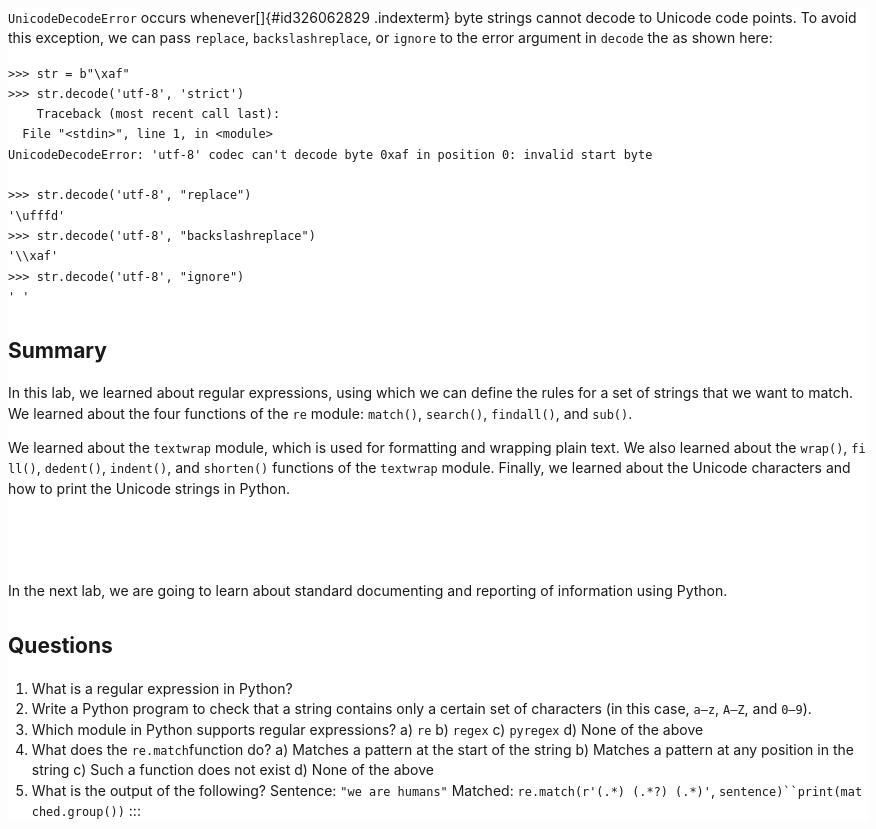 

`UnicodeDecodeError` occurs whenever[]{#id326062829
.indexterm} byte strings cannot decode to Unicode code points. To avoid
this exception, we can pass `replace`,
`backslashreplace`, or `ignore` to the error
argument in `decode` the as shown here:


```
>>> str = b"\xaf"
>>> str.decode('utf-8', 'strict')
    Traceback (most recent call last):
  File "<stdin>", line 1, in <module>
UnicodeDecodeError: 'utf-8' codec can't decode byte 0xaf in position 0: invalid start byte

>>> str.decode('utf-8', "replace")
'\ufffd'
>>> str.decode('utf-8', "backslashreplace")
'\\xaf'
>>> str.decode('utf-8', "ignore")
' '
```



Summary
-------------------------



In this lab, we learned about regular expressions, using which we
can define the rules for a set of strings that we want to match. We
learned about the four functions of the `re` module:
`match()`, `search()`, `findall()`, and
`sub()`.

We learned about the `textwrap` module, which is used for
formatting and wrapping plain text. We also learned about
the `wrap()`, `fill()`, `dedent()`,
`indent()`, and `shorten()` functions of
the `textwrap` module. Finally, we learned about the Unicode
characters and how to print the Unicode strings in Python.

 

 

In the next lab, we are going to learn about standard documenting
and reporting of information using Python.



Questions
---------------------------




1.  What is a regular expression in Python?
2.  Write a Python program to check that a string contains only a
    certain set of characters (in this case, `a–z`,
    `A–Z`, and `0–9`).
3.  Which module in Python supports regular expressions? a)
    `re` b) `regex` c) `pyregex` d) None
    of the above
4.  What does the `re.match`function do? a) Matches a pattern
    at the start of the string b) Matches a pattern at any position in
    the string c) Such a function does not exist d) None of the above
5.  What is the output of the following? Sentence:
    `"we are humans"` Matched:
    `re.match(r'(.*) (.*?) (.*)'`,
    `sentence)``print(matched.group())`
:::
